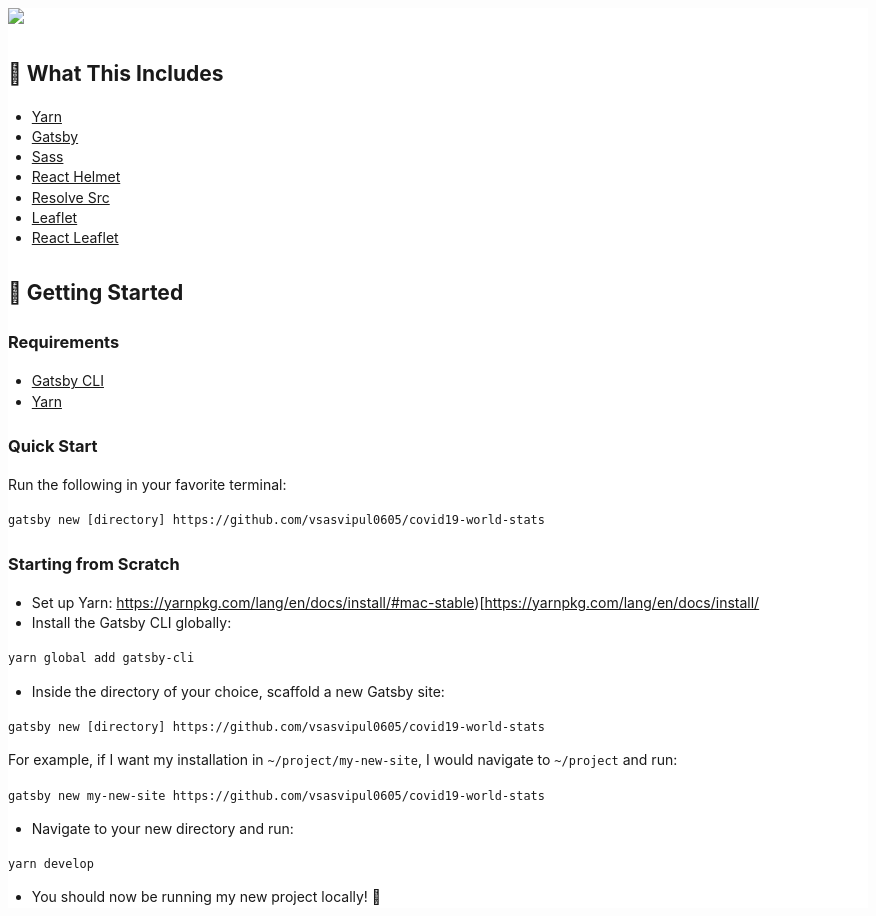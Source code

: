 <img src="https://user-images.githubusercontent.com/47572837/80670606-fb25c100-8ac4-11ea-9d80-2515ce342746.jpg" width="100%"></img> 

## 🧰 What This Includes
* [Yarn](https://yarnpkg.com/en/)
* [Gatsby](https://www.gatsbyjs.org/)
* [Sass](https://sass-lang.com)
* [React Helmet](https://github.com/nfl/react-helmet)
* [Resolve Src](https://github.com/alampros/gatsby-plugin-resolve-src)
* [Leaflet](https://leafletjs.com/)
* [React Leaflet](https://react-leaflet.js.org)

## 🚀 Getting Started

### Requirements
* [Gatsby CLI](https://www.npmjs.com/package/gatsby-cli)
* [Yarn](https://yarnpkg.com/en/)

### Quick Start
Run the following in your favorite terminal:
```
gatsby new [directory] https://github.com/vsasvipul0605/covid19-world-stats
```

### Starting from Scratch
* Set up Yarn: https://yarnpkg.com/lang/en/docs/install/#mac-stable)[https://yarnpkg.com/lang/en/docs/install/
* Install the Gatsby CLI globally:
```
yarn global add gatsby-cli
```
* Inside the directory of your choice, scaffold a new Gatsby site:
```
gatsby new [directory] https://github.com/vsasvipul0605/covid19-world-stats
```
For example, if I want my installation in `~/project/my-new-site`, I would navigate to `~/project` and run:
```
gatsby new my-new-site https://github.com/vsasvipul0605/covid19-world-stats
```
* Navigate to your new directory and run:
```
yarn develop
```
* You should now be running my new project locally! 🎉
